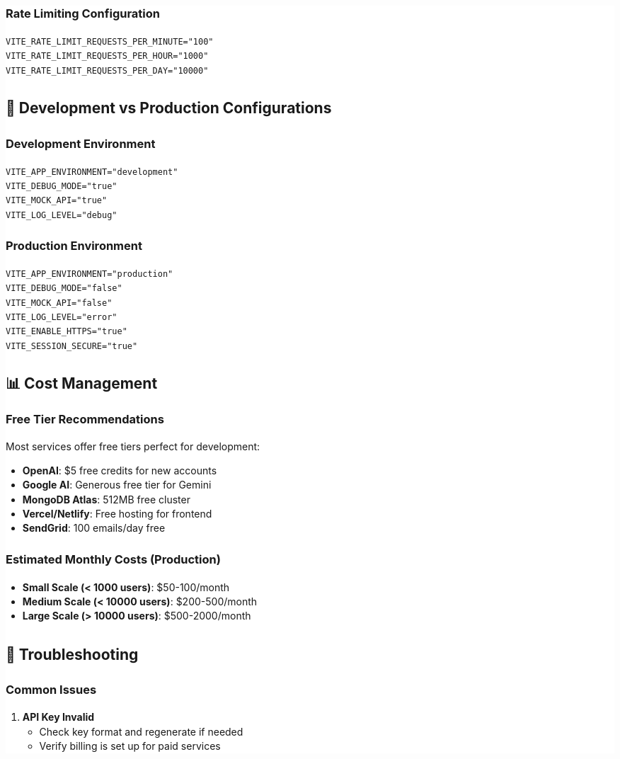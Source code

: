 ### Rate Limiting Configuration
```env
VITE_RATE_LIMIT_REQUESTS_PER_MINUTE="100"
VITE_RATE_LIMIT_REQUESTS_PER_HOUR="1000"
VITE_RATE_LIMIT_REQUESTS_PER_DAY="10000"
```

## 🎯 Development vs Production Configurations

### Development Environment
```env
VITE_APP_ENVIRONMENT="development"
VITE_DEBUG_MODE="true"
VITE_MOCK_API="true"
VITE_LOG_LEVEL="debug"
```

### Production Environment
```env
VITE_APP_ENVIRONMENT="production"
VITE_DEBUG_MODE="false"
VITE_MOCK_API="false"
VITE_LOG_LEVEL="error"
VITE_ENABLE_HTTPS="true"
VITE_SESSION_SECURE="true"
```

## 📊 Cost Management

### Free Tier Recommendations
Most services offer free tiers perfect for development:

- **OpenAI**: $5 free credits for new accounts
- **Google AI**: Generous free tier for Gemini
- **MongoDB Atlas**: 512MB free cluster
- **Vercel/Netlify**: Free hosting for frontend
- **SendGrid**: 100 emails/day free

### Estimated Monthly Costs (Production)
- **Small Scale (< 1000 users)**: $50-100/month
- **Medium Scale (< 10000 users)**: $200-500/month
- **Large Scale (> 10000 users)**: $500-2000/month

## 🚨 Troubleshooting

### Common Issues

1. **API Key Invalid**
   - Check key format and regenerate if needed
   - Verify billing is set up for paid services

